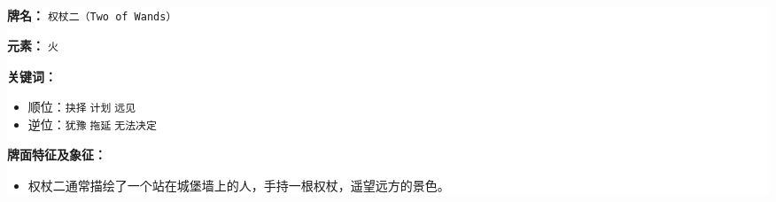 **牌名：** `权杖二（Two of Wands）`

**元素：** `火`

**关键词：**

- 顺位：`抉择` `计划` `远见`
- 逆位：`犹豫` `拖延` `无法决定`

**牌面特征及象征：**

- 权杖二通常描绘了一个站在城堡墙上的人，手持一根权杖，遥望远方的景色。
